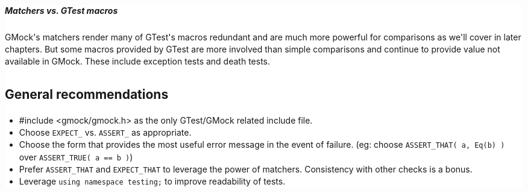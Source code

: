 ##### Matchers vs. GTest macros

GMock's matchers render many of GTest's macros redundant and are much more powerful
for comparisons as we'll cover in later chapters.  But some macros provided by
GTest are more involved than simple comparisons and continue to provide value not
available in GMock.  These include exception tests and death tests.

General recommendations
-----------------------

* #include <gmock/gmock.h> as the only GTest/GMock related include file.
* Choose `EXPECT_` vs. `ASSERT_` as appropriate.
* Choose the form that provides the most useful error message in the event of failure.
  (eg: choose `ASSERT_THAT( a, Eq(b) )` over `ASSERT_TRUE( a == b )`)
* Prefer `ASSERT_THAT` and `EXPECT_THAT` to leverage the power of matchers.  Consistency
  with other checks is a bonus.
* Leverage `using namespace testing;` to improve readability of tests.